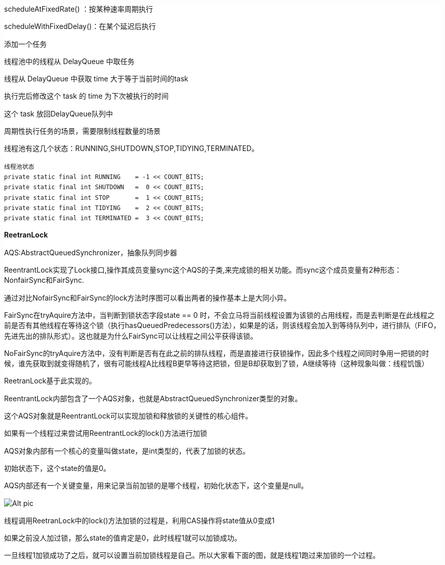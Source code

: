 scheduleAtFixedRate() ：按某种速率周期执行

scheduleWithFixedDelay()：在某个延迟后执行

添加一个任务

线程池中的线程从 DelayQueue 中取任务

线程从 DelayQueue 中获取 time 大于等于当前时间的task

执行完后修改这个 task 的 time 为下次被执行的时间

这个 task 放回DelayQueue队列中

周期性执行任务的场景，需要限制线程数量的场景

线程池有这几个状态：RUNNING,SHUTDOWN,STOP,TIDYING,TERMINATED。

	线程池状态
   	private static final int RUNNING    = -1 << COUNT_BITS;
  	private static final int SHUTDOWN   =  0 << COUNT_BITS;
   	private static final int STOP       =  1 << COUNT_BITS;
   	private static final int TIDYING    =  2 << COUNT_BITS;
   	private static final int TERMINATED =  3 << COUNT_BITS;



**ReetranLock**

AQS:AbstractQueuedSynchronizer，抽象队列同步器


ReentrantLock实现了Lock接口,操作其成员变量sync这个AQS的子类,来完成锁的相关功能。而sync这个成员变量有2种形态：NonfairSync和FairSync.

通过对比NofairSync和FairSync的lock方法时序图可以看出两者的操作基本上是大同小异。

FairSync在tryAquire方法中，当判断到锁状态字段state == 0 时，不会立马将当前线程设置为该锁的占用线程，而是去判断是在此线程之前是否有其他线程在等待这个锁（执行hasQueuedPredecessors()方法），如果是的话，则该线程会加入到等待队列中，进行排队（FIFO，先进先出的排队形式）。这也就是为什么FairSync可以让线程之间公平获得该锁。

NoFairSync的tryAquire方法中，没有判断是否有在此之前的排队线程，而是直接进行获锁操作，因此多个线程之间同时争用一把锁的时候，谁先获取到就变得随机了，很有可能线程A比线程B更早等待这把锁，但是B却获取到了锁，A继续等待（这种现象叫做：线程饥饿）


ReetranLock基于此实现的。

ReentrantLock内部包含了一个AQS对象，也就是AbstractQueuedSynchronizer类型的对象。

这个AQS对象就是ReentrantLock可以实现加锁和释放锁的关键性的核心组件。

如果有一个线程过来尝试用ReentrantLock的lock()方法进行加锁

AQS对象内部有一个核心的变量叫做state，是int类型的，代表了加锁的状态。

初始状态下，这个state的值是0。

AQS内部还有一个关键变量，用来记录当前加锁的是哪个线程，初始化状态下，这个变量是null。

![Alt pic](../pics/q1.png)

线程调用ReetranLock中的lock()方法加锁的过程是，利用CAS操作将state值从0变成1

如果之前没人加过锁，那么state的值肯定是0，此时线程1就可以加锁成功。

一旦线程1加锁成功了之后，就可以设置当前加锁线程是自己。所以大家看下面的图，就是线程1跑过来加锁的一个过程。
